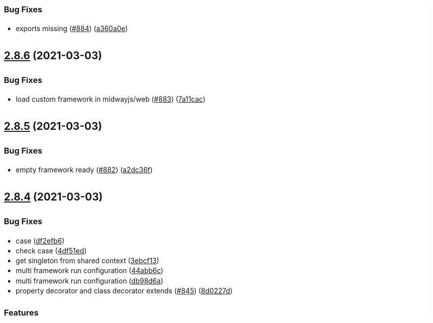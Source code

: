 
### Bug Fixes

* exports missing ([#884](https://github.com/midwayjs/midway/issues/884)) ([a360a0e](https://github.com/midwayjs/midway/commit/a360a0e645a9551cb9d90ceaf7871f3e0ab5b4d3))





## [2.8.6](https://github.com/midwayjs/midway/compare/v2.8.5...v2.8.6) (2021-03-03)


### Bug Fixes

* load custom framework in midwayjs/web ([#883](https://github.com/midwayjs/midway/issues/883)) ([7a11cac](https://github.com/midwayjs/midway/commit/7a11cac1cea753e781ac358a75277400f8aa87bf))





## [2.8.5](https://github.com/midwayjs/midway/compare/v2.8.4...v2.8.5) (2021-03-03)


### Bug Fixes

* empty framework ready ([#882](https://github.com/midwayjs/midway/issues/882)) ([a2dc36f](https://github.com/midwayjs/midway/commit/a2dc36f8dd785e7dce3a5499f5774b990dfd33c4))





## [2.8.4](https://github.com/midwayjs/midway/compare/v2.8.3...v2.8.4) (2021-03-03)


### Bug Fixes

* case ([df2efb6](https://github.com/midwayjs/midway/commit/df2efb6837ee1bdb877825bc7869b82d9e220fb1))
* check case ([4df51ed](https://github.com/midwayjs/midway/commit/4df51ed64157a7b3f76bc050825cf2b59182cc07))
* get singleton from shared context ([3ebcf13](https://github.com/midwayjs/midway/commit/3ebcf13ab0f4151e507b51cda219682859f648d3))
* multi framework run configuration ([44abb6c](https://github.com/midwayjs/midway/commit/44abb6c710e044d9256325c721cdeb8d9a7e0a7a))
* multi framework run configuration ([db98d6a](https://github.com/midwayjs/midway/commit/db98d6aba820aa86982b491835bb4167b3a1b6b2))
* property decorator and class decorator extends ([#845](https://github.com/midwayjs/midway/issues/845)) ([8d0227d](https://github.com/midwayjs/midway/commit/8d0227dfe946af6fefa832d574cdcfe976ed8ce2))


### Features
